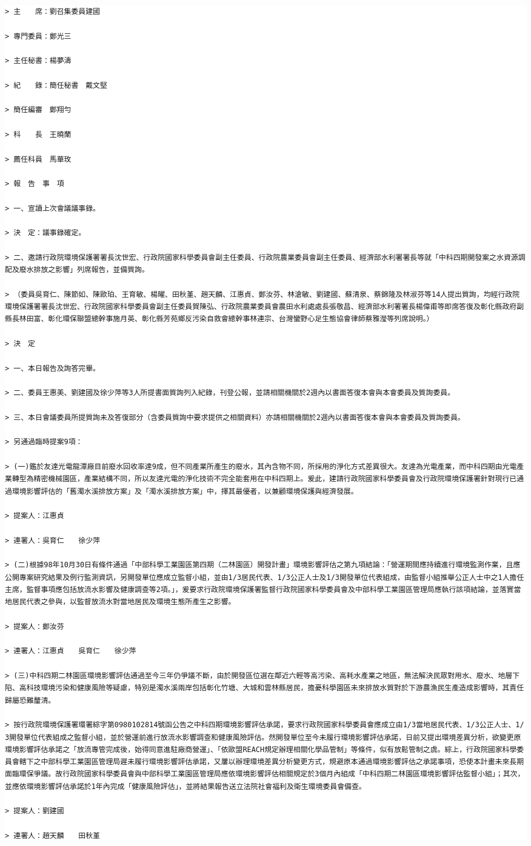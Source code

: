     > 主　　席：劉召集委員建國

    > 專門委員：鄭光三

    > 主任秘書：楊夢濤

    > 紀　　錄：簡任秘書　戴文堅

    > 簡任編審　鄭翔勻

    > 科　　長　王曉蘭

    > 薦任科員　馬華玫

    > 報　告　事　項

    > 一、宣讀上次會議議事錄。

    > 決　定：議事錄確定。

    > 二、邀請行政院環境保護署署長沈世宏、行政院國家科學委員會副主任委員、行政院農業委員會副主任委員、經濟部水利署署長等就「中科四期開發案之水資源調配及廢水排放之影響」列席報告，並備質詢。

    > （委員吳育仁、陳節如、陳歐珀、王育敏、楊曜、田秋堇、趙天麟、江惠貞、鄭汝芬、林滄敏、劉建國、蘇清泉、蔡錦隆及林淑芬等14人提出質詢，均經行政院環境保護署署長沈世宏、行政院國家科學委員會副主任委員賀陳弘、行政院農業委員會農田水利處處長張敬昌、經濟部水利署署長楊偉甫等即席答復及彰化縣政府副縣長林田富、彰化環保聯盟總幹事施月英、彰化縣芳苑鄉反污染自救會總幹事林連宗、台灣蠻野心足生態協會律師蔡雅瀅等列席說明。）

    > 決　定

    > 一、本日報告及詢答完畢。

    > 二、委員王惠美、劉建國及徐少萍等3人所提書面質詢列入紀錄，刊登公報，並請相關機關於2週內以書面答復本會與本會委員及質詢委員。

    > 三、本日會議委員所提質詢未及答復部分（含委員質詢中要求提供之相關資料）亦請相關機關於2週內以書面答復本會與本會委員及質詢委員。

    > 另通過臨時提案9項：

    > (一)鑑於友達光電龍潭廠目前廢水回收率達9成，但不同產業所產生的廢水，其內含物不同，所採用的淨化方式差異很大。友達為光電產業，而中科四期由光電產業轉型為精密機械園區，產業結構不同，所以友達光電的淨化技術不完全能套用在中科四期上。爰此，建請行政院國家科學委員會及行政院環境保護署針對現行已通過環境影響評估的「舊濁水溪排放方案」及「濁水溪排放方案」中，擇其最優者，以兼顧環境保護與經濟發展。

    > 提案人：江惠貞

    > 連署人：吳育仁　　徐少萍

    > (二)根據98年10月30日有條件通過「中部科學工業園區第四期（二林園區）開發計畫」環境影響評估之第九項結論：「營運期間應持續進行環境監測作業，且應公開專案研究結果及例行監測資訊，另開發單位應成立監督小組，並由1/3居民代表、1/3公正人士及1/3開發單位代表組成，由監督小組推舉公正人士中之1人擔任主席，監督事項應包括放流水影響及健康調查等2項。」，爰要求行政院環境保護署監督行政院國家科學委員會及中部科學工業園區管理局應執行該項結論，並落實當地居民代表之參與，以監督放流水對當地居民及環境生態所產生之影響。

    > 提案人：鄭汝芬

    > 連署人：江惠貞　　吳育仁　　徐少萍

    > (三)中科四期二林園區環境影響評估通過至今三年仍爭議不斷，由於開發區位選在鄰近六輕等高污染、高耗水產業之地區，無法解決民眾對用水、廢水、地層下陷、高科技環境污染和健康風險等疑慮，特別是濁水溪兩岸包括彰化竹塘、大城和雲林縣居民，擔憂科學園區未來排放水質對於下游農漁民生產造成影響時，其責任歸屬恐難釐清。

    > 按行政院環境保護署環署綜字第0980102814號函公告之中科四期環境影響評估承諾，要求行政院國家科學委員會應成立由1/3當地居民代表、1/3公正人士、1/3開發單位代表組成之監督小組，並於營運前進行放流水影響調查和健康風險評估。然開發單位至今未履行環境影響評估承諾，日前又提出環境差異分析，欲變更原環境影響評估承諾之「放流專管完成後，始得同意進駐廠商營運」、「依歐盟REACH規定辦理相關化學品管制」等條件，似有放鬆管制之虞。綜上，行政院國家科學委員會轄下之中部科學工業園區管理局遲未履行環境影響評估承諾，又屢以辦理環境差異分析變更方式，規避原本通過環境影響評估之承諾事項，恐使本計畫未來長期面臨環保爭議。故行政院國家科學委員會與中部科學工業園區管理局應依環境影響評估相關規定於3個月內組成「中科四期二林園區環境影響評估監督小組」；其次，並應依環境影響評估承諾於1年內完成「健康風險評估」，並將結果報告送立法院社會福利及衛生環境委員會備查。

    > 提案人：劉建國

    > 連署人：趙天麟　　田秋堇
